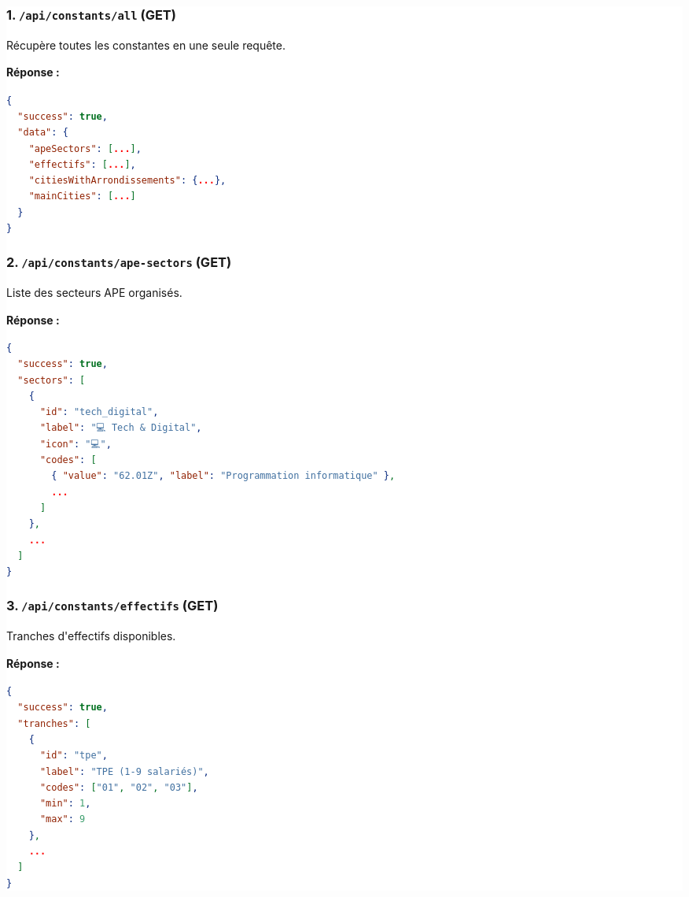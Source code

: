 ### 1. `/api/constants/all` (GET)

Récupère toutes les constantes en une seule requête.

**Réponse :**
```json
{
  "success": true,
  "data": {
    "apeSectors": [...],
    "effectifs": [...],
    "citiesWithArrondissements": {...},
    "mainCities": [...]
  }
}
```

### 2. `/api/constants/ape-sectors` (GET)

Liste des secteurs APE organisés.

**Réponse :**
```json
{
  "success": true,
  "sectors": [
    {
      "id": "tech_digital",
      "label": "💻 Tech & Digital",
      "icon": "💻",
      "codes": [
        { "value": "62.01Z", "label": "Programmation informatique" },
        ...
      ]
    },
    ...
  ]
}
```

### 3. `/api/constants/effectifs` (GET)

Tranches d'effectifs disponibles.

**Réponse :**
```json
{
  "success": true,
  "tranches": [
    {
      "id": "tpe",
      "label": "TPE (1-9 salariés)",
      "codes": ["01", "02", "03"],
      "min": 1,
      "max": 9
    },
    ...
  ]
}
```
